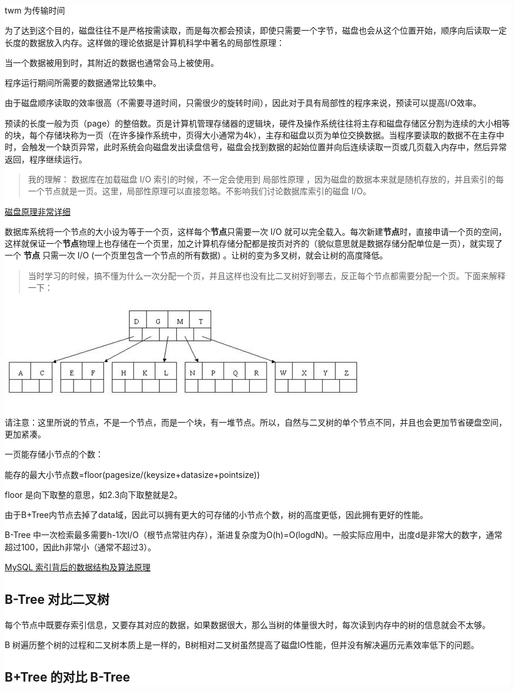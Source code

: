 twm 为传输时间

为了达到这个目的，磁盘往往不是严格按需读取，而是每次都会预读，即使只需要一个字节，磁盘也会从这个位置开始，顺序向后读取一定长度的数据放入内存。这样做的理论依据是计算机科学中著名的局部性原理：

当一个数据被用到时，其附近的数据也通常会马上被使用。

程序运行期间所需要的数据通常比较集中。

由于磁盘顺序读取的效率很高（不需要寻道时间，只需很少的旋转时间），因此对于具有局部性的程序来说，预读可以提高I/O效率。

预读的长度一般为页（page）的整倍数。页是计算机管理存储器的逻辑块，硬件及操作系统往往将主存和磁盘存储区分割为连续的大小相等的块，每个存储块称为一页（在许多操作系统中，页得大小通常为4k），主存和磁盘以页为单位交换数据。当程序要读取的数据不在主存中时，会触发一个缺页异常，此时系统会向磁盘发出读盘信号，磁盘会找到数据的起始位置并向后连续读取一页或几页载入内存中，然后异常返回，程序继续运行。

> 我的理解： 数据库在加载磁盘 I/O 索引的时候，不一定会使用到 局部性原理 ，因为磁盘的数据本来就是随机存放的，并且索引的每一个节点就是一页。这里，局部性原理可以直接忽略。不影响我们讨论数据库索引的磁盘 I/O。

[磁盘原理非常详细](https://blog.csdn.net/hguisu/article/details/7408047)

数据库系统将一个节点的大小设为等于一个页，这样每个**节点**只需要一次 I/O 就可以完全载入。每次新建**节点**时，直接申请一个页的空间，这样就保证一个**节点**物理上也存储在一个页里，加之计算机存储分配都是按页对齐的（貌似意思就是数据存储分配单位是一页），就实现了一个 **节点** 只需一次 I/O (一个页里包含一个节点的所有数据) 。让树的变为多叉树，就会让树的高度降低。

> 当时学习的时候，搞不懂为什么一次分配一个页，并且这样也没有比二叉树好到哪去，反正每个节点都需要分配一个页。下面来解释一下：

![image-20181012154128592](/images/image-20181012154128592.png)

请注意：这里所说的节点，不是一个节点，而是一个块，有一堆节点。所以，自然与二叉树的单个节点不同，并且也会更加节省硬盘空间，更加紧凑。

一页能存储小节点的个数：

能存的最大小节点数=floor(pagesize/(keysize+datasize+pointsize))

floor 是向下取整的意思，如2.3向下取整就是2。

由于B+Tree内节点去掉了data域，因此可以拥有更大的可存储的小节点个数，树的高度更低，因此拥有更好的性能。

B-Tree 中一次检索最多需要h-1次I/O（根节点常驻内存），渐进复杂度为O(h)=O(logdN)。一般实际应用中，出度d是非常大的数字，通常超过100，因此h非常小（通常不超过3）。

[MySQL 索引背后的数据结构及算法原理](https://www.kancloud.cn/kancloud/theory-of-mysql-index/41857)



## B-Tree 对比二叉树

每个节点中既要存索引信息，又要存其对应的数据，如果数据很大，那么当树的体量很大时，每次读到内存中的树的信息就会不太够。

B 树遍历整个树的过程和二叉树本质上是一样的，B树相对二叉树虽然提高了磁盘IO性能，但并没有解决遍历元素效率低下的问题。



## B+Tree 的对比 B-Tree
